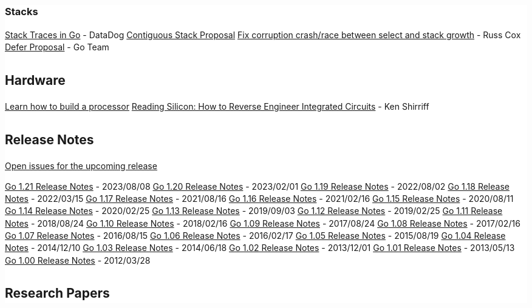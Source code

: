 ### Stacks

[](https://github.com/ardanlabs/gotraining/tree/master/reading#stacks)

[Stack Traces in Go](https://github.com/DataDog/go-profiler-notes/blob/main/stack-traces.md) - DataDog
[Contiguous Stack Proposal](https://docs.google.com/document/d/1wAaf1rYoM4S4gtnPh0zOlGzWtrZFQ5suE8qr2sD8uWQ/pub)
[Fix corruption crash/race between select and stack growth](https://github.com/golang/go/commit/b902a63ade47cf69218c9b38c9a783fc8cfc3041) - Russ Cox
[Defer Proposal](https://go.googlesource.com/proposal/+/refs/heads/master/design/34481-opencoded-defers.md) - Go Team

## Hardware

[](https://github.com/ardanlabs/gotraining/tree/master/reading#hardware)

[Learn how to build a processor](https://www.youtube.com/playlist?list=PLNmCdcvSgJj5bllQx5E3A6OsbMq2luA9J)
[Reading Silicon: How to Reverse Engineer Integrated Circuits](https://www.youtube.com/watch?feature=youtu.be&v=aHx-XUA6f9g&app=desktop) - Ken Shirriff

## Release Notes

[](https://github.com/ardanlabs/gotraining/tree/master/reading#release-notes)

[Open issues for the upcoming release](https://dev.golang.org/release)

[Go 1.21 Release Notes](https://go.dev/doc/go1.21) - 2023/08/08 [Go 1.20 Release Notes](https://go.dev/doc/go1.20) - 2023/02/01
[Go 1.19 Release Notes](https://go.dev/doc/go1.19) - 2022/08/02
[Go 1.18 Release Notes](https://go.dev/doc/go1.18) - 2022/03/15
[Go 1.17 Release Notes](https://go.dev/doc/go1.17) - 2021/08/16
[Go 1.16 Release Notes](https://go.dev/doc/go1.16) - 2021/02/16
[Go 1.15 Release Notes](https://go.dev/doc/go1.15) - 2020/08/11
[Go 1.14 Release Notes](https://go.dev/doc/go1.14) - 2020/02/25
[Go 1.13 Release Notes](https://go.dev/doc/go1.13) - 2019/09/03
[Go 1.12 Release Notes](https://go.dev/doc/go1.12) - 2019/02/25
[Go 1.11 Release Notes](https://go.dev/doc/go1.11) - 2018/08/24
[Go 1.10 Release Notes](https://go.dev/doc/go1.10) - 2018/02/16
[Go 1.09 Release Notes](https://go.dev/doc/go1.9) - 2017/08/24
[Go 1.08 Release Notes](https://go.dev/doc/go1.8) - 2017/02/16
[Go 1.07 Release Notes](https://go.dev/doc/go1.7) - 2016/08/15
[Go 1.06 Release Notes](https://go.dev/doc/go1.6) - 2016/02/17
[Go 1.05 Release Notes](https://go.dev/doc/go1.5) - 2015/08/19
[Go 1.04 Release Notes](https://go.dev/doc/go1.4) - 2014/12/10
[Go 1.03 Release Notes](https://go.dev/doc/go1.3) - 2014/06/18
[Go 1.02 Release Notes](https://go.dev/doc/go1.2) - 2013/12/01
[Go 1.01 Release Notes](https://go.dev/doc/go1.1) - 2013/05/13
[Go 1.00 Release Notes](https://go.dev/doc/go1) - 2012/03/28

## Research Papers
